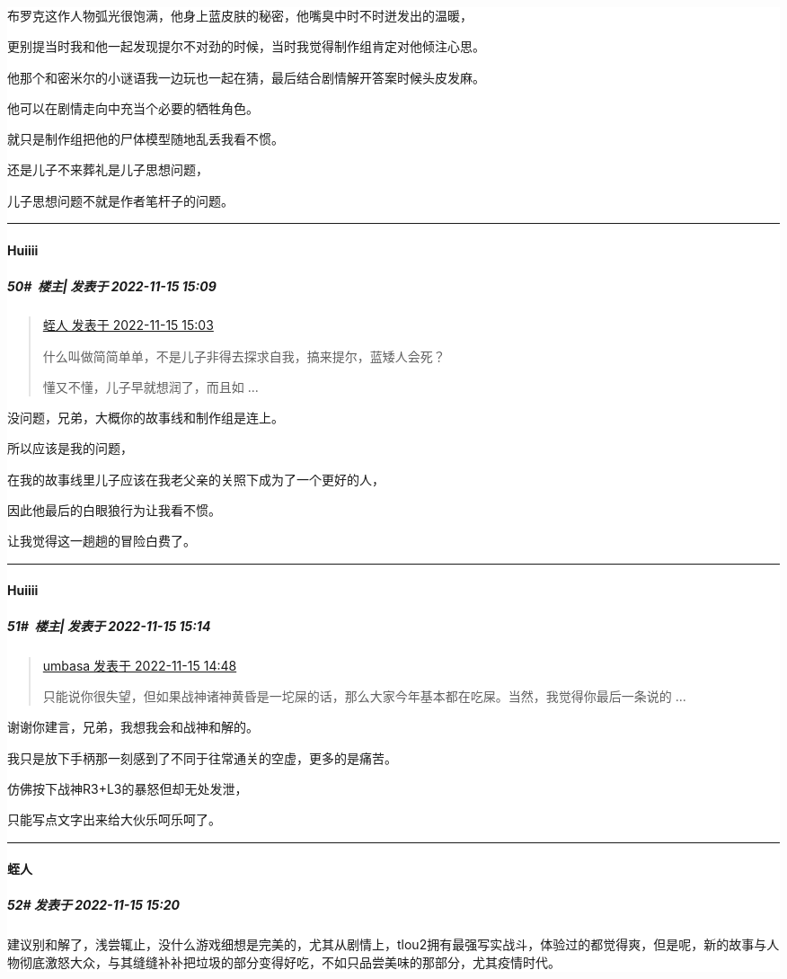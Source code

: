 布罗克这作人物弧光很饱满，他身上蓝皮肤的秘密，他嘴臭中时不时迸发出的温暖，

更别提当时我和他一起发现提尔不对劲的时候，当时我觉得制作组肯定对他倾注心思。

他那个和密米尔的小谜语我一边玩也一起在猜，最后结合剧情解开答案时候头皮发麻。

他可以在剧情走向中充当个必要的牺牲角色。

就只是制作组把他的尸体模型随地乱丢我看不惯。

还是儿子不来葬礼是儿子思想问题，

儿子思想问题不就是作者笔杆子的问题。

*****

####  Huiiii  
##### 50#         楼主| 发表于 2022-11-15 15:09

<blockquote><a href="httphttps://bbs.saraba1st.com/2b/forum.php?mod=redirect&amp;goto=findpost&amp;pid=58447214&amp;ptid=2105092" target="_blank">蛭人 发表于 2022-11-15 15:03</a>

什么叫做简简单单，不是儿子非得去探求自我，搞来提尔，蓝矮人会死？

懂又不懂，儿子早就想润了，而且如 ...</blockquote>
没问题，兄弟，大概你的故事线和制作组是连上。

所以应该是我的问题，

在我的故事线里儿子应该在我老父亲的关照下成为了一个更好的人，

因此他最后的白眼狼行为让我看不惯。

让我觉得这一趟趟的冒险白费了。

*****

####  Huiiii  
##### 51#         楼主| 发表于 2022-11-15 15:14

<blockquote><a href="httphttps://bbs.saraba1st.com/2b/forum.php?mod=redirect&amp;goto=findpost&amp;pid=58447027&amp;ptid=2105092" target="_blank">umbasa 发表于 2022-11-15 14:48</a>

只能说你很失望，但如果战神诸神黄昏是一坨屎的话，那么大家今年基本都在吃屎。当然，我觉得你最后一条说的 ...</blockquote>
谢谢你建言，兄弟，我想我会和战神和解的。

我只是放下手柄那一刻感到了不同于往常通关的空虚，更多的是痛苦。

仿佛按下战神R3+L3的暴怒但却无处发泄，

只能写点文字出来给大伙乐呵乐呵了。

*****

####  蛭人  
##### 52#       发表于 2022-11-15 15:20

建议别和解了，浅尝辄止，没什么游戏细想是完美的，尤其从剧情上，tlou2拥有最强写实战斗，体验过的都觉得爽，但是呢，新的故事与人物彻底激怒大众，与其缝缝补补把垃圾的部分变得好吃，不如只品尝美味的那部分，尤其疫情时代。

